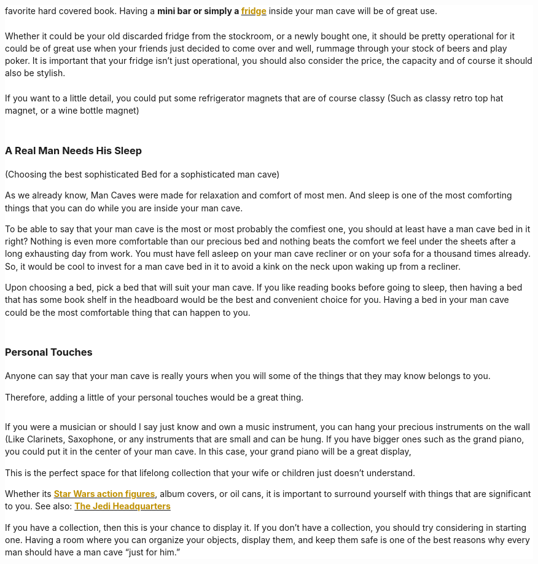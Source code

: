 favorite hard covered book. Having a <strong>mini bar or simply a <a href="https://amzn.to/2NBknVi" target="_blank" title="Heller 70L Electric Mini Bar Fridge " rel="noopener noreferrer"><span style="color: #bf9000;">fridge</span></a></strong> inside your man cave will be of great use.<br><br>Whether it could be your old discarded fridge from the stockroom, or a newly bought one, it should be pretty operational for it could be of great use when your friends just decided to come over and well, rummage through your stock of beers and play poker. It is important that your fridge isn’t just operational, you should also consider the price, the capacity and of course it should also be stylish.<br><br>If you want to a little detail, you could put some refrigerator magnets that are of course classy (Such as classy retro top hat magnet, or a wine bottle magnet)<br><br></p> <h3><strong>A Real Man Needs His Sleep</strong></h3> <p>(Choosing the best sophisticated Bed for a sophisticated man cave)</p> <p>As we already know, Man Caves were made for relaxation and comfort of most men. And sleep is one of the most comforting things that you can do while you are inside your man cave.</p> <p>To be able to say that your man cave is the most or most probably the comfiest one, you should at least have a man cave bed in it right? Nothing is even more comfortable than our precious bed and nothing beats the comfort we feel under the sheets after a long exhausting day from work. You must have fell asleep on your man cave recliner or on your sofa for a thousand times already. So, it would be cool to invest for a man cave bed in it to avoid a kink on the neck upon waking up from a recliner.</p> <p>Upon choosing a bed, pick a bed that will suit your man cave. If you like reading books before going to sleep, then having a bed that has some book shelf in the headboard would be the best and convenient choice for you. Having a bed in your man cave could be the most comfortable thing that can happen to you. <br><br></p> <h3><strong>Personal Touches</strong></h3> <p>Anyone can say that your man cave is really yours when you will some of the things that they may know belongs to you.</p> <p>Therefore, adding a little of your personal touches would be a great thing.</p> <p style="text-align: left;"><img alt="" src="/img/news/the-classy-old-timer-s-retreat-7.jpg" style="float: none; margin: 10px auto; display: block;"></p> <p>If you were a musician or should I say just know and own a music instrument, you can hang your precious instruments on the wall (Like Clarinets, Saxophone, or any instruments that are small and can be hung. If you have bigger ones such as the grand piano, you could put it in the center of your man cave. In this case, your grand piano will be a great display,</p> <p>This is the perfect space for that lifelong collection that your wife or children just doesn’t understand. </p> <p>Whether its <a href="https://amzn.to/2O27obZ" target="_blank" title="Star Wars: Ralph McQuarrie Concept Collection Action Figure Set" rel="noopener noreferrer"><span style="color: #bf9000;"><strong>Star Wars action figures</strong></span></a>, album covers, or oil cans, it is important to surround yourself with things that are significant to you. See also: <a href="https://gentsterritory.com.au/blogs/news/the-jedi-headquarters" title="The Jedi Headquarters "><span style="color: #bf9000;"><strong>The Jedi Headquarters</strong></span></a></p> <p>If you have a collection, then this is your chance to display it. If you don’t have a collection, you should try considering in starting one. Having a room where you can organize your objects, display them, and keep them safe is one of the best reasons why every man should have a man cave “just for him.”</p> <p> </p> <style type="text/css"></style>
